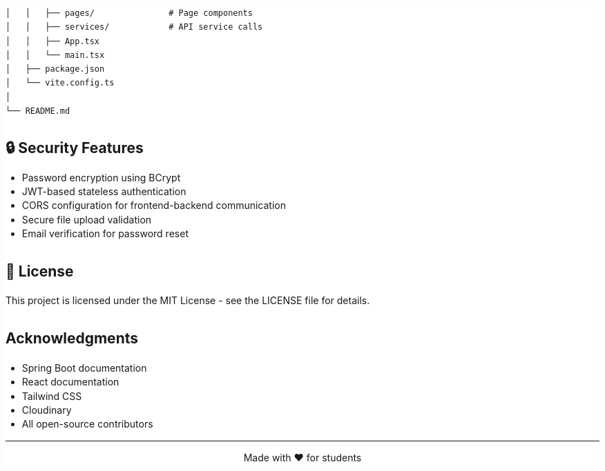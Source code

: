 ```
│   │   ├── pages/               # Page components
│   │   ├── services/            # API service calls
│   │   ├── App.tsx
│   │   └── main.tsx
│   ├── package.json
│   └── vite.config.ts
│
└── README.md
```

## 🔒 Security Features

- Password encryption using BCrypt
- JWT-based stateless authentication
- CORS configuration for frontend-backend communication
- Secure file upload validation
- Email verification for password reset


## 📝 License

This project is licensed under the MIT License - see the LICENSE file for details.


## Acknowledgments

- Spring Boot documentation
- React documentation
- Tailwind CSS
- Cloudinary
- All open-source contributors

---

<p align="center">Made with ❤️ for students</p>

